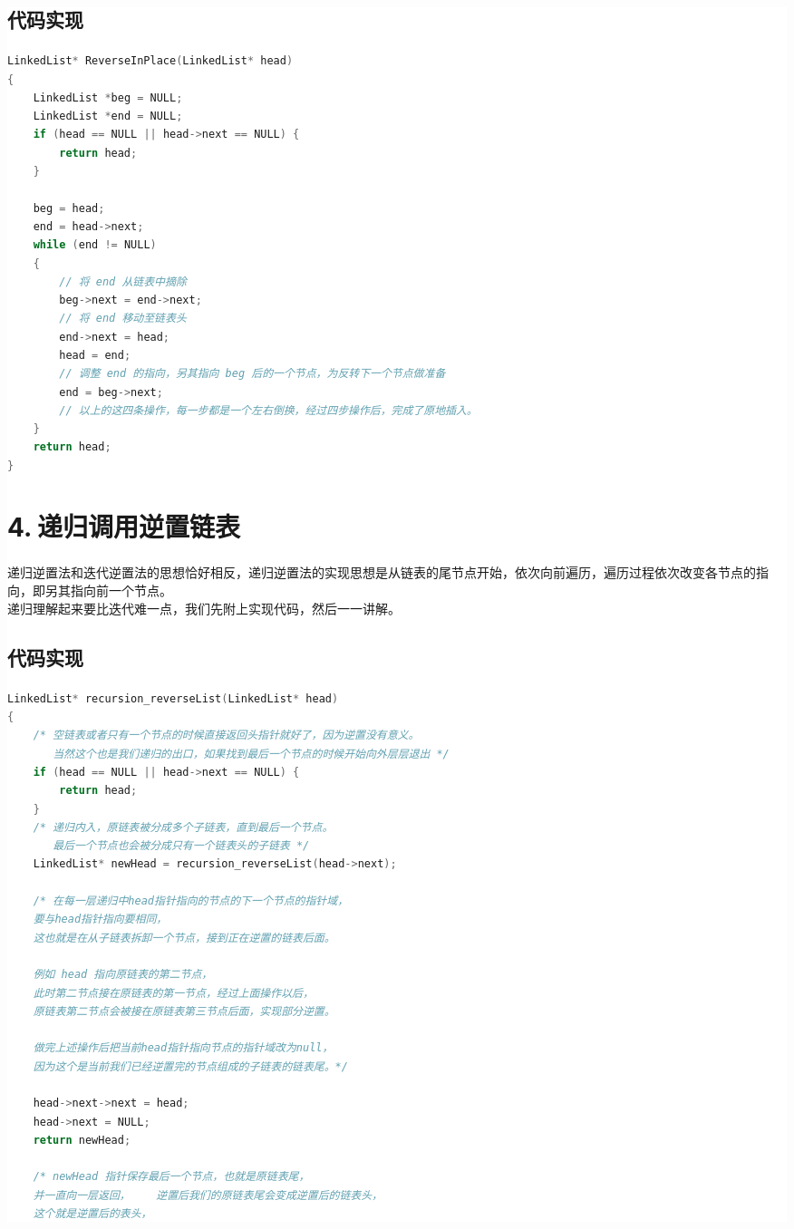 ## 代码实现
```c
LinkedList* ReverseInPlace(LinkedList* head)
{
    LinkedList *beg = NULL;
    LinkedList *end = NULL;
    if (head == NULL || head->next == NULL) {
        return head;
    }
        
    beg = head;
    end = head->next;
    while (end != NULL)
    {
        // 将 end 从链表中摘除
        beg->next = end->next;
        // 将 end 移动至链表头
        end->next = head;
        head = end;
        // 调整 end 的指向，另其指向 beg 后的一个节点，为反转下一个节点做准备
        end = beg->next;
        // 以上的这四条操作，每一步都是一个左右倒换，经过四步操作后，完成了原地插入。
    }
    return head;
}
```

# 4. 递归调用逆置链表
递归逆置法和迭代逆置法的思想恰好相反，递归逆置法的实现思想是从链表的尾节点开始，依次向前遍历，遍历过程依次改变各节点的指向，即另其指向前一个节点。  
递归理解起来要比迭代难一点，我们先附上实现代码，然后一一讲解。
## 代码实现
```c
LinkedList* recursion_reverseList(LinkedList* head)
{
    /* 空链表或者只有一个节点的时候直接返回头指针就好了，因为逆置没有意义。
       当然这个也是我们递归的出口，如果找到最后一个节点的时候开始向外层层退出 */
    if (head == NULL || head->next == NULL) {
        return head;
    }
    /* 递归内入，原链表被分成多个子链表，直到最后一个节点。
       最后一个节点也会被分成只有一个链表头的子链表 */
    LinkedList* newHead = recursion_reverseList(head->next);

    /* 在每一层递归中head指针指向的节点的下一个节点的指针域，
    要与head指针指向要相同，
    这也就是在从子链表拆卸一个节点，接到正在逆置的链表后面。
        
    例如 head 指向原链表的第二节点，
    此时第二节点接在原链表的第一节点，经过上面操作以后，
    原链表第二节点会被接在原链表第三节点后面，实现部分逆置。
        
    做完上述操作后把当前head指针指向节点的指针域改为null，
    因为这个是当前我们已经逆置完的节点组成的子链表的链表尾。*/

    head->next->next = head;
    head->next = NULL;
    return newHead;

    /* newHead 指针保存最后一个节点，也就是原链表尾，
    并一直向一层返回，    逆置后我们的原链表尾会变成逆置后的链表头，
    这个就是逆置后的表头，
```